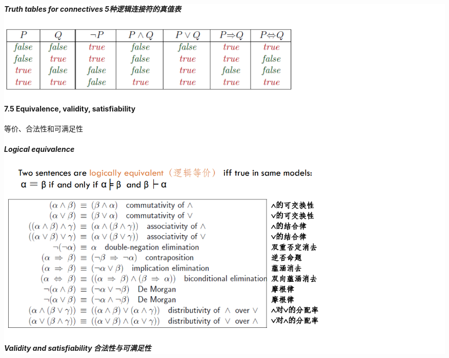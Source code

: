 ##### Truth tables for connectives 5种逻辑连接符的真值表

<img src="README.assets/1553653751314.png" style="zoom:70%">


#### 7.5 Equivalence, validity, satisfiability

等价、合法性和可满足性

##### Logical equivalence

<img src="README.assets/1553654524878.png" style="zoom:70%">

##### Validity and satisfiability 合法性与可满足性
